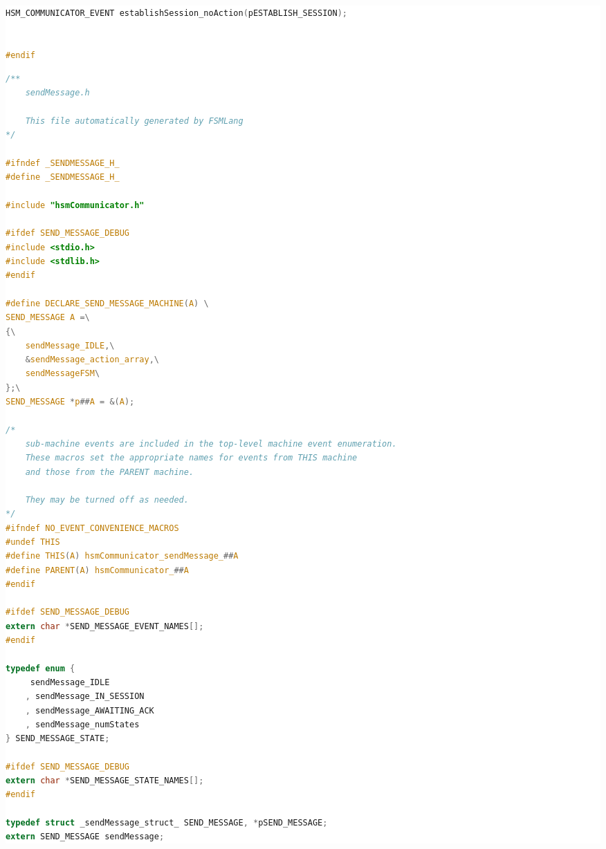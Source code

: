 ```c
HSM_COMMUNICATOR_EVENT establishSession_noAction(pESTABLISH_SESSION);


#endif

```

```c
/**
	sendMessage.h

	This file automatically generated by FSMLang
*/

#ifndef _SENDMESSAGE_H_
#define _SENDMESSAGE_H_

#include "hsmCommunicator.h"

#ifdef SEND_MESSAGE_DEBUG
#include <stdio.h>
#include <stdlib.h>
#endif

#define DECLARE_SEND_MESSAGE_MACHINE(A) \
SEND_MESSAGE A =\
{\
	sendMessage_IDLE,\
	&sendMessage_action_array,\
	sendMessageFSM\
};\
SEND_MESSAGE *p##A = &(A);

/*
	sub-machine events are included in the top-level machine event enumeration.
	These macros set the appropriate names for events from THIS machine
	and those from the PARENT machine.

	They may be turned off as needed.
*/
#ifndef NO_EVENT_CONVENIENCE_MACROS
#undef THIS
#define THIS(A) hsmCommunicator_sendMessage_##A
#define PARENT(A) hsmCommunicator_##A
#endif

#ifdef SEND_MESSAGE_DEBUG
extern char *SEND_MESSAGE_EVENT_NAMES[];
#endif

typedef enum {
	 sendMessage_IDLE
	, sendMessage_IN_SESSION
	, sendMessage_AWAITING_ACK
	, sendMessage_numStates
} SEND_MESSAGE_STATE;

#ifdef SEND_MESSAGE_DEBUG
extern char *SEND_MESSAGE_STATE_NAMES[];
#endif

typedef struct _sendMessage_struct_ SEND_MESSAGE, *pSEND_MESSAGE;
extern SEND_MESSAGE sendMessage;

```